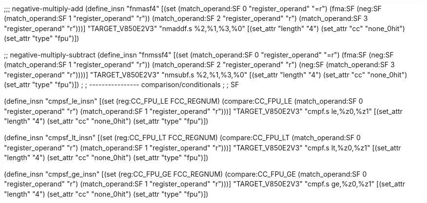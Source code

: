 ;;; negative-multiply-add
(define_insn "fnmasf4"
  [(set (match_operand:SF                 0 "register_operand" "=r")
	(fma:SF (neg:SF (match_operand:SF 1 "register_operand" "r"))
		(match_operand:SF         2 "register_operand" "r")
		(match_operand:SF         3 "register_operand" "r")))]
  "TARGET_V850E2V3"
  "nmaddf.s %2,%1,%3,%0"
  [(set_attr "length" "4")
   (set_attr "cc" "none_0hit")
   (set_attr "type" "fpu")])

;; negative-multiply-subtract
(define_insn "fnmssf4"
  [(set (match_operand:SF                 0 "register_operand" "=r")
	(fma:SF (neg:SF (match_operand:SF 1 "register_operand" "r"))
		(match_operand:SF         2 "register_operand" "r")
		(neg:SF (match_operand:SF 3 "register_operand" "r"))))]
  "TARGET_V850E2V3"
  "nmsubf.s %2,%1,%3,%0"
  [(set_attr "length" "4")
   (set_attr "cc" "none_0hit")
   (set_attr "type" "fpu")])
;
; ---------------- comparison/conditionals
;
; SF

(define_insn "cmpsf_le_insn"
  [(set (reg:CC_FPU_LE FCC_REGNUM)
        (compare:CC_FPU_LE (match_operand:SF 0 "register_operand" "r")
			   (match_operand:SF 1 "register_operand" "r")))]
  "TARGET_V850E2V3"
  "cmpf.s le,%z0,%z1"
  [(set_attr "length" "4")
   (set_attr "cc" "none_0hit")
   (set_attr "type" "fpu")])

(define_insn "cmpsf_lt_insn"
  [(set (reg:CC_FPU_LT FCC_REGNUM)
        (compare:CC_FPU_LT (match_operand:SF 0 "register_operand" "r")
			   (match_operand:SF 1 "register_operand" "r")))]
  "TARGET_V850E2V3"
  "cmpf.s lt,%z0,%z1"
  [(set_attr "length" "4")
   (set_attr "cc" "none_0hit")
   (set_attr "type" "fpu")])

(define_insn "cmpsf_ge_insn"
  [(set (reg:CC_FPU_GE FCC_REGNUM)
        (compare:CC_FPU_GE (match_operand:SF 0 "register_operand" "r")
			   (match_operand:SF 1 "register_operand" "r")))]
  "TARGET_V850E2V3"
  "cmpf.s ge,%z0,%z1"
  [(set_attr "length" "4")
   (set_attr "cc" "none_0hit")
   (set_attr "type" "fpu")])
